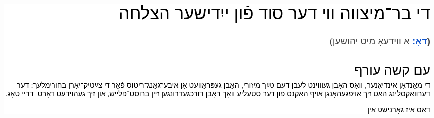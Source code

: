 <html><head><meta content="text/html; charset=UTF-8" http-equiv="content-type"><style type="text/css"> ul.lst-kix_4ojmjpjvrnu2-5{list-style-type:none}ul.lst-kix_4ojmjpjvrnu2-4{list-style-type:none}ul.lst-kix_4ojmjpjvrnu2-7{list-style-type:none}ul.lst-kix_4ojmjpjvrnu2-6{list-style-type:none}ul.lst-kix_4ojmjpjvrnu2-1{list-style-type:none}ul.lst-kix_4ojmjpjvrnu2-0{list-style-type:none}ul.lst-kix_4ojmjpjvrnu2-3{list-style-type:none}.lst-kix_4ojmjpjvrnu2-6 > li:before{content:"-  "}ul.lst-kix_4ojmjpjvrnu2-2{list-style-type:none}.lst-kix_4ojmjpjvrnu2-5 > li:before{content:"-  "}.lst-kix_4ojmjpjvrnu2-3 > li:before{content:"-  "}.lst-kix_4ojmjpjvrnu2-4 > li:before{content:"-  "}.lst-kix_4ojmjpjvrnu2-1 > li:before{content:"-  "}.lst-kix_4ojmjpjvrnu2-2 > li:before{content:"-  "}.lst-kix_4ojmjpjvrnu2-7 > li:before{content:"-  "}ul.lst-kix_4ojmjpjvrnu2-8{list-style-type:none}.lst-kix_4ojmjpjvrnu2-0 > li:before{content:"-  "}.lst-kix_4ojmjpjvrnu2-8 > li:before{content:"-  "}body{direction:rtl}</style></head><body style="background-color:#ffffff;padding:72pt 72pt 72pt 72pt;max-width:451.3pt"><p class="title" dir="rtl" id="h.5j39d2c6uoga" style="padding-top:0pt;margin:0;color:#000000;padding-left:0;font-size:26pt;padding-bottom:3pt;line-height:1.15;page-break-after:avoid;font-family:&quot;Arial&quot;;orphans:2;widows:2;padding-right:0"><span style="color:#000000;font-weight:400;text-decoration:none;vertical-align:baseline;font-size:26pt;font-family:&quot;Arial&quot;;font-style:normal">&#1491;&#1497; &#1489;&#1512;&#1470;&#1502;&#1497;&#1510;&#1493;&#1493;&#1492; &#1493;&#1493;&#1497; &#1491;&#1506;&#1512; &#1505;&#1493;&#1491; &#1508;&#1471;&#1493;&#1503; &#1497;&#1497;&#1460;&#1491;&#1497;&#1513;&#1506;&#1512; &#1492;&#1510;&#1500;&#1495;&#1492;</span></p><h3 dir="rtl" id="h.1h1r0aaarf5z" style="padding-top:16pt;margin:0;color:#434343;padding-left:0;font-size:14pt;padding-bottom:4pt;line-height:1.15;page-break-after:avoid;font-family:&quot;Arial&quot;;orphans:2;widows:2;padding-right:0"><span>(</span><span style="text-decoration-skip-ink:none;-webkit-text-decoration-skip:none;color:#1155cc;text-decoration:underline"><a href="https://www.google.com/url?q=https://youtu.be/RrrNJT7p7bA&amp;sa=D&amp;source=editors&amp;ust=1639861694690000&amp;usg=AOvVaw0_VKIWqGBnYKwgxuXZdQ0n" style="color:inherit;text-decoration:inherit">&#1491;&#1488;&#1464;:</a></span><span style="color:#434343;font-weight:400;text-decoration:none;vertical-align:baseline;font-size:14pt;font-family:&quot;Arial&quot;;font-style:normal">&nbsp;&#1488;&#1463; &#1493;&#1493;&#1497;&#1491;&#1506;&#1488;&#1464; &#1502;&#1497;&#1496; &#1497;&#1492;&#1493;&#1513;&#1506;&#1503;)</span></h3><h1 dir="rtl" id="h.w64o3oepcuxp" style="padding-top:20pt;margin:0;color:#000000;padding-left:0;font-size:20pt;padding-bottom:6pt;line-height:1.15;page-break-after:avoid;font-family:&quot;Arial&quot;;orphans:2;widows:2;padding-right:0"><span style="color:#000000;font-weight:400;text-decoration:none;vertical-align:baseline;font-size:20pt;font-family:&quot;Arial&quot;;font-style:normal">&#1506;&#1501; &#1511;&#1513;&#1492; &#1506;&#1493;&#1512;&#1507; </span></h1><p dir="rtl" style="padding:0;margin:0;color:#000000;font-size:11pt;font-family:&quot;Arial&quot;;line-height:1.15;orphans:2;widows:2"><span style="color:#000000;font-weight:400;text-decoration:none;vertical-align:baseline;font-size:11pt;font-family:&quot;Arial&quot;;font-style:normal">&#1491;&#1497; &#1502;&#1488;&#1463;&#1504;&#1491;&#1488;&#1463;&#1503; &#1488;&#1497;&#1504;&#1491;&#1497;&#1488;&#1463;&#1504;&#1506;&#1512;, &#1493;&#1493;&#1488;&#1464;&#1505; &#1492;&#1488;&#1464;&#1489;&#1503; &#1490;&#1506;&#1493;&#1493;&#1493;&#1497;&#1504;&#1496; &#1500;&#1506;&#1489;&#1503; &#1491;&#1506;&#1501; &#1496;&#1522;&#1463;&#1498; &#1502;&#1497;&#1494;&#1493;&#1512;&#1497;, &#1492;&#1488;&#1464;&#1489;&#1503; &#1490;&#1506;&#1508;&#1468;&#1512;&#1488;&#1463;&#1493;&#1493;&#1506;&#1496; &#1488;&#1463;&#1503; &#1488;&#1497;&#1489;&#1506;&#1512;&#1490;&#1488;&#1463;&#1504;&#1490;&#1470;&#8288;&#1512;&#1497;&#1496;&#1493;&#1505; &#1508;&#1471;&#1488;&#1463;&#1512; &#1491;&#1497; &#1510;&#1522;&#1463;&#1496;&#1497;&#1511;&#1470;&#8288;&#1497;&#1488;&#1464;&#1512;&#1503; &#1489;&#1495;&#1493;&#1512;&#1497;&#1502;&#1500;&#1506;&#1498;: &#1491;&#1506;&#1512; &#1491;&#1506;&#1512;&#1520;&#1488;&#1463;&#1511;&#1505;&#1500;&#1497;&#1504;&#1490; &#1492;&#1488;&#1464;&#1496; &#1494;&#1497;&#1498; &#1488;&#1521;&#1508;&#1471;&#1490;&#1506;&#1492;&#1488;&#1464;&#1504;&#1490;&#1503; &#1488;&#1521;&#1507; &#1492;&#1488;&#1464;&#1511;&#1504;&#1505; &#1508;&#1471;&#1493;&#1503; &#1491;&#1506;&#1512; &#1505;&#1496;&#1506;&#1500;&#1497;&#1506; &#1520;&#1488;&#1464;&#1498; &#1492;&#1488;&#1464;&#1489;&#1503; &#1491;&#1493;&#1512;&#1499;&#1490;&#1506;&#1491;&#1512;&#1493;&#1504;&#1490;&#1506;&#1503; &#1494;&#1522;&#1463;&#1503; &#1489;&#1512;&#1493;&#1505;&#1496;&#1470;&#1508;&#1471;&#1500;&#1522;&#1463;&#1513;, &#1488;&#1493;&#1503; &#1494;&#1497;&#1498; &#1490;&#1506;&#1492;&#1521;&#1491;&#1506;&#1496; &#1491;&#1488;&#1464;&#1512;&#1496; &nbsp;&#1491;&#1512;&#1522;&#1463; &#1496;&#1488;&#1464;&#1490;.</span></p><p dir="rtl" style="padding:0;margin:0;color:#000000;font-size:11pt;font-family:&quot;Arial&quot;;line-height:1.15;orphans:2;widows:2;height:11pt"><span style="color:#000000;font-weight:400;text-decoration:none;vertical-align:baseline;font-size:11pt;font-family:&quot;Arial&quot;;font-style:normal"></span></p><p dir="rtl" style="padding:0;margin:0;color:#000000;font-size:11pt;font-family:&quot;Arial&quot;;line-height:1.15;orphans:2;widows:2"><span style="color:#000000;font-weight:400;text-decoration:none;vertical-align:baseline;font-size:11pt;font-family:&quot;Arial&quot;;font-style:normal">&#1491;&#1488;&#1464;&#1505; &#1488;&#1497;&#1494; &#1490;&#1488;&#1464;&#1512;&#1504;&#1497;&#1513;&#1496; &#1488;&#1497;&#1503;